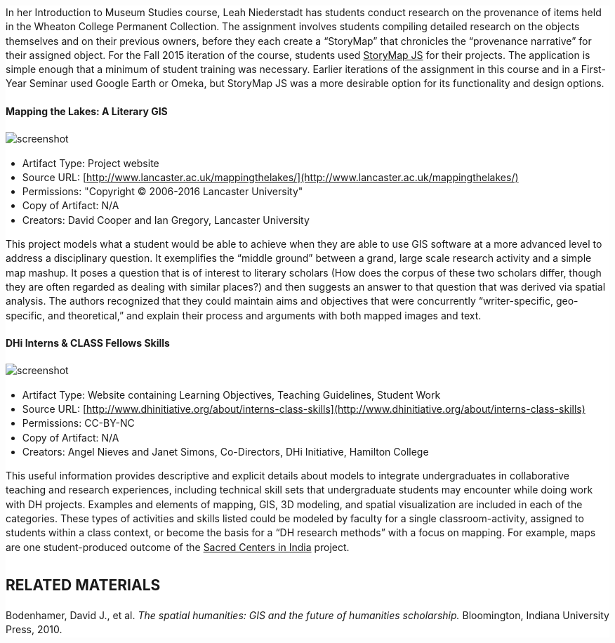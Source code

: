 In her Introduction to Museum Studies course, Leah Niederstadt has students conduct research on the provenance of items held in the Wheaton College Permanent Collection. The assignment involves students compiling detailed research on the objects themselves and on their previous owners, before they each create a “StoryMap” that chronicles the “provenance narrative” for their assigned object. For the Fall 2015 iteration of the course, students used [StoryMap JS](https://storymap.knightlab.com/) for their projects. The application is simple enough that a minimum of student training was necessary. Earlier iterations of the assignment in this course and in a First-Year Seminar used Google Earth or Omeka, but StoryMap JS was a more desirable option for its functionality and design options.

#### Mapping the Lakes: A Literary GIS

![screenshot](images/screenshot-mapping-9-Mapping-Lake-District.png)

* Artifact Type: Project website 
* Source URL: [http://www.lancaster.ac.uk/mappingthelakes/](http://www.lancaster.ac.uk/mappingthelakes/)
* Permissions:   "Copyright © 2006-2016 Lancaster University"
* Copy of Artifact: N/A 
* Creators: David Cooper and Ian Gregory, Lancaster University 

This project models what a student would be able to achieve when they are able to use GIS software at a more advanced level to address a disciplinary question. It exemplifies the “middle ground” between a grand, large scale research activity and a simple map mashup. It poses a question that is of interest to literary scholars (How does the corpus of these two scholars differ, though they are often regarded as dealing with similar places?) and then suggests an answer to that question that was derived via spatial analysis. The authors recognized that they could maintain aims and objectives that were concurrently “writer-specific, geo-specific, and theoretical,” and explain their process and arguments with both mapped images and text.

#### DHi Interns & CLASS Fellows Skills

![screenshot](images/screenshot-mapping-10-DHI-Interns-and-Class-Fellows-Skills.png)

* Artifact Type: Website containing Learning Objectives, Teaching Guidelines, Student Work 
* Source URL: [http://www.dhinitiative.org/about/interns-class-skills](http://www.dhinitiative.org/about/interns-class-skills)
* Permissions: CC-BY-NC
* Copy of Artifact: N/A
* Creators: Angel Nieves and Janet Simons, Co-Directors, DHi Initiative, Hamilton College

This useful information provides descriptive and explicit details about models to integrate undergraduates in collaborative teaching and research experiences, including technical skill sets that undergraduate students may encounter while doing work with DH projects. Examples and elements of mapping, GIS, 3D modeling, and spatial visualization are included in each of the categories. These types of activities and skills listed could be modeled by faculty for a single classroom-activity, assigned to students within a class context, or become the basis for a “DH research methods” with a focus on mapping. For example, maps are one student-produced outcome of the [Sacred Centers in India](http://sci.dhinitiative.org/pedagogy) project. 

## RELATED MATERIALS

Bodenhamer, David J., et al. *The spatial humanities: GIS and the future of humanities scholarship.* Bloomington, Indiana University Press, 2010. 
